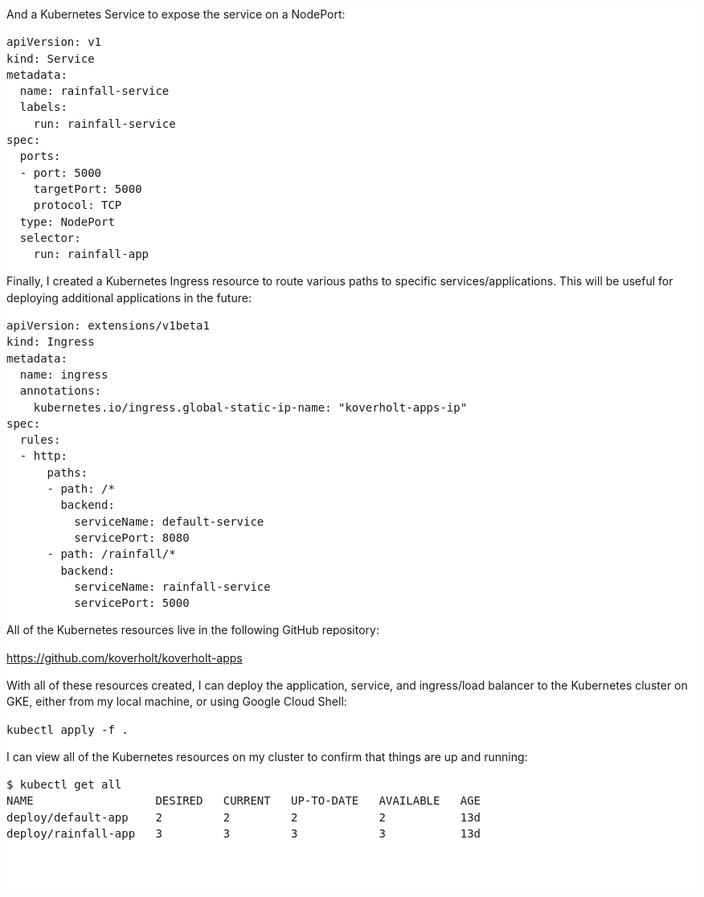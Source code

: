 And a Kubernetes Service to expose the service on a NodePort:

<pre class="brush: plain; title: ; notranslate" title="">apiVersion: v1
kind: Service
metadata:
  name: rainfall-service
  labels:
    run: rainfall-service
spec:
  ports:
  - port: 5000
    targetPort: 5000
    protocol: TCP
  type: NodePort
  selector:
    run: rainfall-app
</pre>

Finally, I created a Kubernetes Ingress resource to route various paths to specific services/applications. This will be useful for deploying additional applications in the future:

<pre class="brush: plain; title: ; notranslate" title="">apiVersion: extensions/v1beta1
kind: Ingress
metadata:
  name: ingress
  annotations:
    kubernetes.io/ingress.global-static-ip-name: "koverholt-apps-ip"
spec:
  rules:
  - http:
      paths:
      - path: /*
        backend:
          serviceName: default-service
          servicePort: 8080
      - path: /rainfall/*
        backend:
          serviceName: rainfall-service
          servicePort: 5000
</pre>

All of the Kubernetes resources live in the following GitHub repository:

<https://github.com/koverholt/koverholt-apps>

With all of these resources created, I can deploy the application, service, and ingress/load balancer to the Kubernetes cluster on GKE, either from my local machine, or using Google Cloud Shell:

<pre class="brush: bash; title: ; notranslate" title="">kubectl apply -f .
</pre>

I can view all of the Kubernetes resources on my cluster to confirm that things are up and running:

<pre class="brush: bash; title: ; notranslate" title="">$ kubectl get all
NAME                  DESIRED   CURRENT   UP-TO-DATE   AVAILABLE   AGE
deploy/default-app    2         2         2            2           13d
deploy/rainfall-app   3         3         3            3           13d
